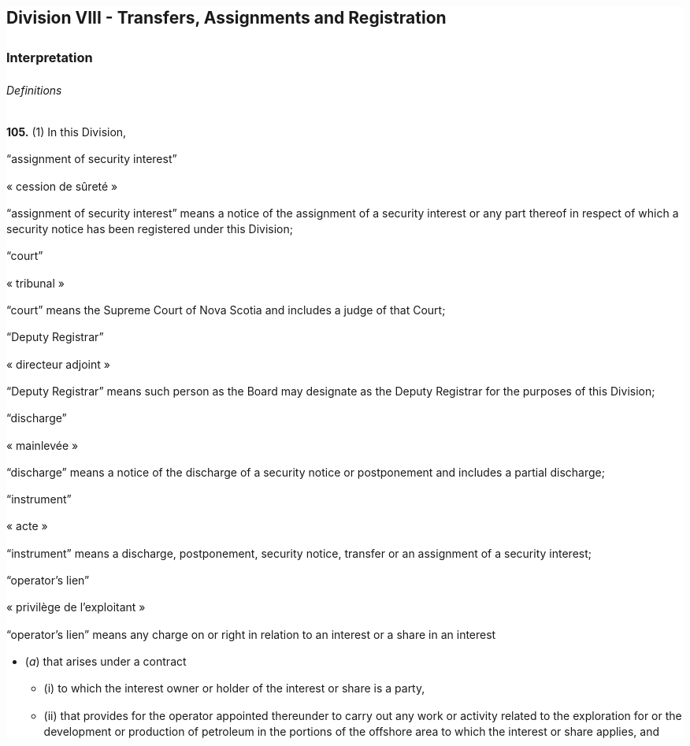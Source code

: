 ## Division VIII - Transfers, Assignments and Registration

### Interpretation

###### Definitions

**105.** (1) In this Division,

“assignment of security interest”

« cession de sûreté »

    

“assignment of security interest” means a notice of the assignment of a security interest or any part thereof in respect of which a security notice has been registered under this Division;

“court”

« tribunal »

    

“court” means the Supreme Court of Nova Scotia and includes a judge of that Court;

“Deputy Registrar”

« directeur adjoint »

    

“Deputy Registrar” means such person as the Board may designate as the Deputy Registrar for the purposes of this Division;

“discharge”

« mainlevée »

    

“discharge” means a notice of the discharge of a security notice or postponement and includes a partial discharge;

“instrument”

« acte »

    

“instrument” means a discharge, postponement, security notice, transfer or an assignment of a security interest;

“operator’s lien”

« privilège de l’exploitant »

    

“operator’s lien” means any charge on or right in relation to an interest or a share in an interest

  * (_a_) that arises under a contract

    * (i) to which the interest owner or holder of the interest or share is a party,

    * (ii) that provides for the operator appointed thereunder to carry out any work or activity related to the exploration for or the development or production of petroleum in the portions of the offshore area to which the interest or share applies, and
